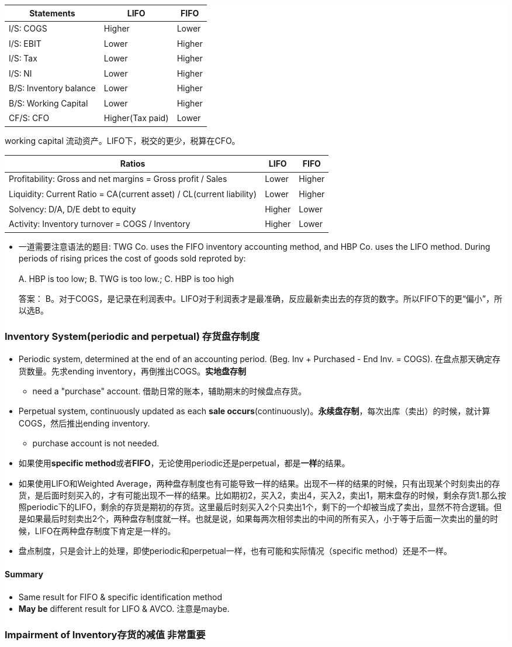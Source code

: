 | Statements             | LIFO             | FIFO   |
| ---------------------- | ---------------- | ------ |
| I/S: COGS              | Higher           | Lower  |
| I/S: EBIT              | Lower            | Higher |
| I/S: Tax               | Lower            | Higher |
| I/S: NI                | Lower            | Higher |
| B/S: Inventory balance | Lower            | Higher |
| B/S: Working Capital   | Lower            | Higher |
| CF/S: CFO              | Higher(Tax paid) | Lower  |

working capital 流动资产。LIFO下，税交的更少，税算在CFO。

| Ratios                                                       | LIFO   | FIFO   |
| ------------------------------------------------------------ | ------ | ------ |
| Profitability: Gross and net margins = Gross profit / Sales  | Lower  | Higher |
| Liquidity: Current Ratio = CA(current asset) / CL(current liability) | Lower  | Higher |
| Solvency: D/A, D/E debt to equity                            | Higher | Lower  |
| Activity: Inventory turnover = COGS / Inventory              | Higher | Lower  |

- 一道需要注意语法的题目: TWG Co. uses the FIFO inventory accounting method, and HBP Co. uses the LIFO method. During periods of rising prices the cost of goods sold reproted by:

  A. HBP is too low; B. TWG is too low.; C. HBP is too high

  答案： B。对于COGS，是记录在利润表中。LIFO对于利润表才是最准确，反应最新卖出去的存货的数字。所以FIFO下的更“偏小”，所以选B。

### Inventory System(periodic and perpetual) 存货盘存制度

- Periodic system, determined at the end of an accounting period. (Beg. Inv + Purchased - End Inv. = COGS). 在盘点那天确定存货数量。先求ending inventory，再倒推出COGS。**实地盘存制**
  - need a "purchase" account. 借助日常的账本，辅助期末的时候盘点存货。

- Perpetual system, continuously updated as each **sale occurs**(continuously)。**永续盘存制**，每次出库（卖出）的时候，就计算COGS，然后推出ending inventory. 
  - purchase account is not needed.

- 如果使用**specific method**或者**FIFO**，无论使用periodic还是perpetual，都是**一样**的结果。
- 如果使用LIFO和Weighted Average，两种盘存制度也有可能导致一样的结果。出现不一样的结果的时候，只有出现某个时刻卖出的存货，是后面时刻买入的，才有可能出现不一样的结果。比如期初2，买入2，卖出4，买入2，卖出1，期末盘存的时候，剩余存货1.那么按照periodic下的LIFO，剩余的存货是期初的存货。这里最后时刻买入2个只卖出1个，剩下的一个却被当成了卖出，显然不符合逻辑。但是如果最后时刻卖出2个，两种盘存制度就一样。也就是说，如果每两次相邻卖出的中间的所有买入，小于等于后面一次卖出的量的时候，LIFO在两种盘存制度下肯定是一样的。
- 盘点制度，只是会计上的处理，即使periodic和perpetual一样，也有可能和实际情况（specific method）还是不一样。

#### Summary

- Same result for FIFO & specific identification method
- **May be** different result for LIFO & AVCO. 注意是maybe.

### Impairment of Inventory存货的减值 非常重要
